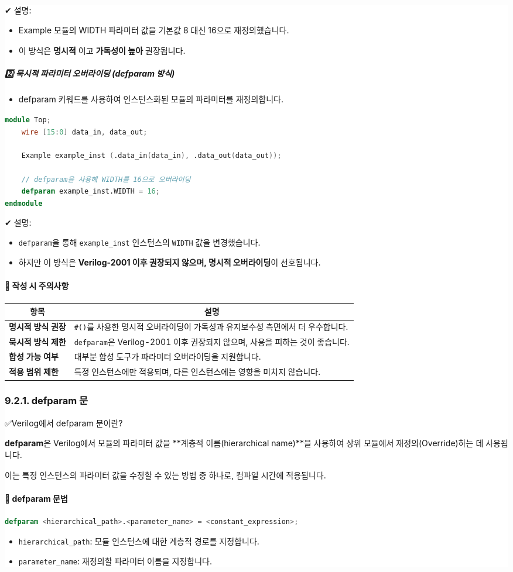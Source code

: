 ✔ 설명:

- Example 모듈의 WIDTH 파라미터 값을 기본값 8 대신 16으로 재정의했습니다.

- 이 방식은 **명시적** 이고 **가독성이 높아** 권장됩니다.

##### 2️⃣ 묵시적 파라미터 오버라이딩 (defparam 방식)

- defparam 키워드를 사용하여 인스턴스화된 모듈의 파라미터를 재정의합니다.

```verilog
module Top;
    wire [15:0] data_in, data_out;

    Example example_inst (.data_in(data_in), .data_out(data_out));

    // defparam을 사용해 WIDTH를 16으로 오버라이딩
    defparam example_inst.WIDTH = 16;
endmodule
```

✔ 설명:

- `defparam`을 통해 `example_inst` 인스턴스의 `WIDTH` 값을 변경했습니다.

- 하지만 이 방식은 **Verilog-2001 이후 권장되지 않으며, 명시적 오버라이딩**이 선호됩니다.

#### 📌 작성 시 주의사항

| **항목**           | **설명** |
|-------------------|-----------------------------------------------------------|
| **명시적 방식 권장** | `#()`를 사용한 명시적 오버라이딩이 가독성과 유지보수성 측면에서 더 우수합니다. |
| **묵시적 방식 제한** | `defparam`은 Verilog-2001 이후 권장되지 않으며, 사용을 피하는 것이 좋습니다. |
| **합성 가능 여부** | 대부분 합성 도구가 파라미터 오버라이딩을 지원합니다. |
| **적용 범위 제한** | 특정 인스턴스에만 적용되며, 다른 인스턴스에는 영향을 미치지 않습니다. |



### 9.2.1. defparam 문
✅Verilog에서 defparam 문이란?

**defparam**은 Verilog에서 모듈의 파라미터 값을 **계층적 이름(hierarchical name)**을 사용하여 상위 모듈에서 재정의(Override)하는 데 사용됩니다. 

이는 특정 인스턴스의 파라미터 값을 수정할 수 있는 방법 중 하나로, 컴파일 시간에 적용됩니다.

#### 📌 defparam 문법

```verilog
defparam <hierarchical_path>.<parameter_name> = <constant_expression>;
```

- `hierarchical_path`: 모듈 인스턴스에 대한 계층적 경로를 지정합니다.

- `parameter_name`: 재정의할 파라미터 이름을 지정합니다.

